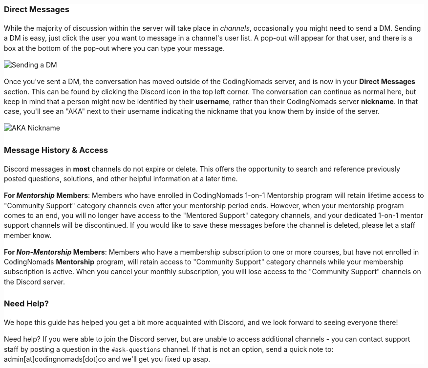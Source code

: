### Direct Messages

While the majority of discussion within the server will take place in _channels_, occasionally you might need to send a DM. Sending a DM is easy, just click the user you want to message in a channel's user list. A pop-out will appear for that user, and there is a box at the bottom of the pop-out where you can type your message.

![Sending a DM](https://raw.githubusercontent.com/CodingNomads/static/main/discord/discord-dm.png?raw=true)

Once you've sent a DM, the conversation has moved outside of the CodingNomads server, and is now in your **Direct Messages** section. This can be found by clicking the Discord icon in the top left corner. The conversation can continue as normal here, but keep in mind that a person might now be identified by their **username**, rather than their CodingNomads server **nickname**. In that case, you'll see an "AKA" next to their username indicating the nickname that you know them by inside of the server.

 ![AKA Nickname](https://raw.githubusercontent.com/CodingNomads/static/main/discord/discord-dm-user.png?raw=true)

### Message History & Access

Discord messages in **most** channels do not expire or delete. This offers the opportunity to search and reference previously posted questions, solutions, and other helpful information at a later time.

**For *Mentorship* Members**: Members who have enrolled in CodingNomads 1-on-1 Mentorship program will retain lifetime access to "Community Support" category channels even after your mentorship period ends. However, when your mentorship program comes to an end, you will no longer have access to the "Mentored Support" category channels, and your dedicated 1-on-1 mentor support channels will be discontinued. If you would like to save these messages before the channel is deleted, please let a staff member know.

**For *Non-Mentorship* Members**: Members who have a membership subscription to one or more courses, but have not enrolled in CodingNomads **Mentorship** program, will retain access to "Community Support" category channels while your membership subscription is active. When you cancel your monthly subscription, you will lose access to the "Community Support" channels on the Discord server.

### Need Help?

We hope this guide has helped you get a bit more acquainted with Discord, and we look forward to seeing everyone there! 

Need help? If you were able to join the Discord server, but are unable to access additional channels - you can contact support staff by posting a question in the `#ask-questions` channel. If that is not an option, send a quick note to: admin[at]codingnomads[dot]co and we'll get you fixed up asap.

